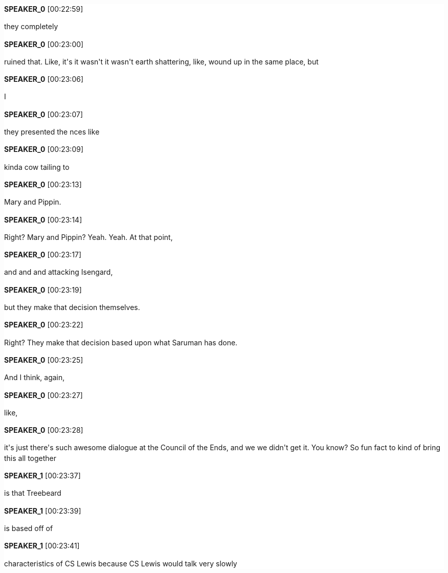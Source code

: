 **SPEAKER_0** [00:22:59]

they completely

**SPEAKER_0** [00:23:00]

ruined that. Like, it's it wasn't it wasn't earth shattering, like, wound up in the same place, but

**SPEAKER_0** [00:23:06]

I

**SPEAKER_0** [00:23:07]

they presented the nces like

**SPEAKER_0** [00:23:09]

kinda cow tailing to

**SPEAKER_0** [00:23:13]

Mary and Pippin.

**SPEAKER_0** [00:23:14]

Right? Mary and Pippin? Yeah. Yeah. At that point,

**SPEAKER_0** [00:23:17]

and and and attacking Isengard,

**SPEAKER_0** [00:23:19]

but they make that decision themselves.

**SPEAKER_0** [00:23:22]

Right? They make that decision based upon what Saruman has done.

**SPEAKER_0** [00:23:25]

And I think, again,

**SPEAKER_0** [00:23:27]

like,

**SPEAKER_0** [00:23:28]

it's just there's such awesome dialogue at the Council of the Ends, and we we didn't get it. You know? So fun fact to kind of bring this all together

**SPEAKER_1** [00:23:37]

is that Treebeard

**SPEAKER_1** [00:23:39]

is based off of

**SPEAKER_1** [00:23:41]

characteristics of CS Lewis because CS Lewis would talk very slowly
